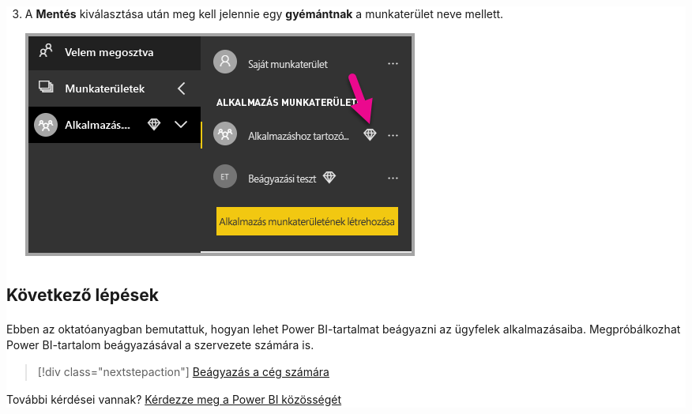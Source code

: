 3. A **Mentés** kiválasztása után meg kell jelennie egy **gyémántnak** a munkaterület neve mellett.

    ![egy kapacitáshoz hozzárendelt munkaterület](media/embed-sample-for-customers/embed-sample-for-customers-037.png)

## <a name="next-steps"></a>Következő lépések

Ebben az oktatóanyagban bemutattuk, hogyan lehet Power BI-tartalmat beágyazni az ügyfelek alkalmazásaiba. Megpróbálkozhat Power BI-tartalom beágyazásával a szervezete számára is.

> [!div class="nextstepaction"]
>[Beágyazás a cég számára](embed-sample-for-your-organization.md)

További kérdései vannak? [Kérdezze meg a Power BI közösségét](https://community.powerbi.com/)
